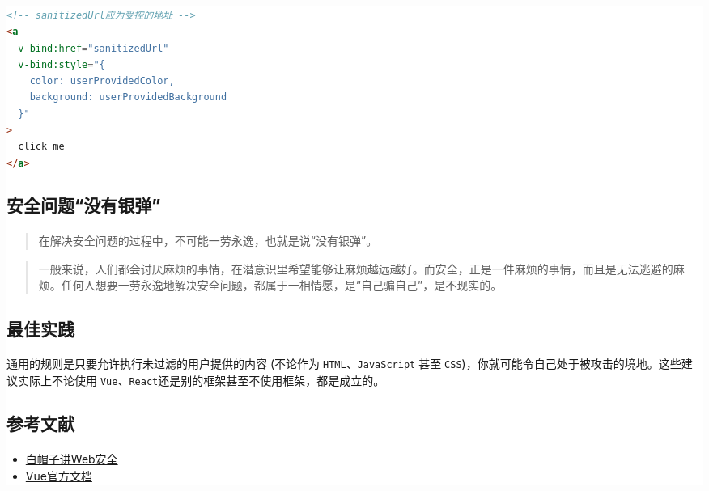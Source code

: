 ```html
<!-- sanitizedUrl应为受控的地址 -->
<a
  v-bind:href="sanitizedUrl"
  v-bind:style="{
    color: userProvidedColor,
    background: userProvidedBackground
  }"
>
  click me
</a>
```

<a name="c6090a14"></a>
## 安全问题“没有银弹”

> 在解决安全问题的过程中，不可能一劳永逸，也就是说“没有银弹”。


> 一般来说，人们都会讨厌麻烦的事情，在潜意识里希望能够让麻烦越远越好。而安全，正是一件麻烦的事情，而且是无法逃避的麻烦。任何人想要一劳永逸地解决安全问题，都属于一相情愿，是“自己骗自己”，是不现实的。


<a name="34062b25"></a>
## 最佳实践

通用的规则是只要允许执行未过滤的用户提供的内容 (不论作为 `HTML`、`JavaScript` 甚至 `CSS`)，你就可能令自己处于被攻击的境地。这些建议实际上不论使用 `Vue`、`React`还是别的框架甚至不使用框架，都是成立的。

<a name="ZTFrP"></a>
## 参考文献

- [白帽子讲Web安全](https://baike.baidu.com/item/%E7%99%BD%E5%B8%BD%E5%AD%90%E8%AE%B2Web%E5%AE%89%E5%85%A8/7992696?fr=aladdin)
- [Vue官方文档](https://vuejs.org/guide/best-practices/security.html#what-vue-does-to-protect-you)
